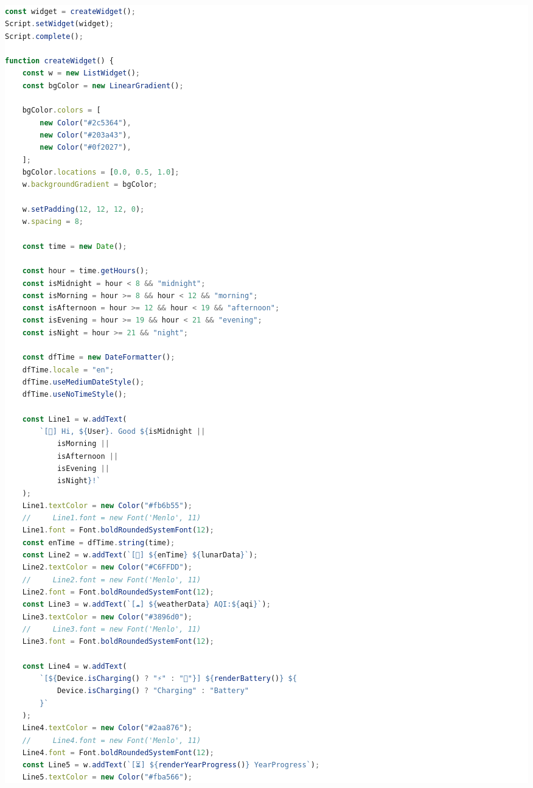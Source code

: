 ```js
const widget = createWidget();
Script.setWidget(widget);
Script.complete();

function createWidget() {
	const w = new ListWidget();
	const bgColor = new LinearGradient();

	bgColor.colors = [
		new Color("#2c5364"),
		new Color("#203a43"),
		new Color("#0f2027"),
	];
	bgColor.locations = [0.0, 0.5, 1.0];
	w.backgroundGradient = bgColor;

	w.setPadding(12, 12, 12, 0);
	w.spacing = 8;

	const time = new Date();

	const hour = time.getHours();
	const isMidnight = hour < 8 && "midnight";
	const isMorning = hour >= 8 && hour < 12 && "morning";
	const isAfternoon = hour >= 12 && hour < 19 && "afternoon";
	const isEvening = hour >= 19 && hour < 21 && "evening";
	const isNight = hour >= 21 && "night";

	const dfTime = new DateFormatter();
	dfTime.locale = "en";
	dfTime.useMediumDateStyle();
	dfTime.useNoTimeStyle();

	const Line1 = w.addText(
		`[🤖] Hi, ${User}. Good ${isMidnight ||
			isMorning ||
			isAfternoon ||
			isEvening ||
			isNight}!`
	);
	Line1.textColor = new Color("#fb6b55");
	//     Line1.font = new Font('Menlo', 11)
	Line1.font = Font.boldRoundedSystemFont(12);
	const enTime = dfTime.string(time);
	const Line2 = w.addText(`[📆] ${enTime} ${lunarData}`);
	Line2.textColor = new Color("#C6FFDD");
	//     Line2.font = new Font('Menlo', 11)
	Line2.font = Font.boldRoundedSystemFont(12);
	const Line3 = w.addText(`[☁️] ${weatherData} AQI:${aqi}`);
	Line3.textColor = new Color("#3896d0");
	//     Line3.font = new Font('Menlo', 11)
	Line3.font = Font.boldRoundedSystemFont(12);

	const Line4 = w.addText(
		`[${Device.isCharging() ? "⚡️" : "🔋"}] ${renderBattery()} ${
			Device.isCharging() ? "Charging" : "Battery"
		}`
	);
	Line4.textColor = new Color("#2aa876");
	//     Line4.font = new Font('Menlo', 11)
	Line4.font = Font.boldRoundedSystemFont(12);
	const Line5 = w.addText(`[⏳] ${renderYearProgress()} YearProgress`);
	Line5.textColor = new Color("#fba566");
```